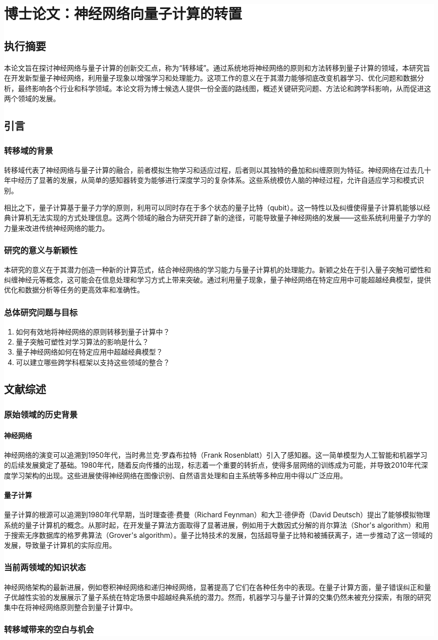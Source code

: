 # 博士论文：神经网络向量子计算的转置

## 执行摘要

本论文旨在探讨神经网络与量子计算的创新交汇点，称为“转移域”。通过系统地将神经网络的原则和方法转移到量子计算的领域，本研究旨在开发新型量子神经网络，利用量子现象以增强学习和处理能力。这项工作的意义在于其潜力能够彻底改变机器学习、优化问题和数据分析，最终影响各个行业和科学领域。本论文将为博士候选人提供一份全面的路线图，概述关键研究问题、方法论和跨学科影响，从而促进这两个领域的发展。

## 引言

### 转移域的背景

转移域代表了神经网络与量子计算的融合，前者模拟生物学习和适应过程，后者则以其独特的叠加和纠缠原则为特征。神经网络在过去几十年中经历了显著的发展，从简单的感知器转变为能够进行深度学习的复杂体系。这些系统模仿人脑的神经过程，允许自适应学习和模式识别。

相比之下，量子计算基于量子力学的原则，利用可以同时存在于多个状态的量子比特（qubit）。这一特性以及纠缠使得量子计算机能够以经典计算机无法实现的方式处理信息。这两个领域的融合为研究开辟了新的途径，可能导致量子神经网络的发展——这些系统利用量子力学的力量来改进传统神经网络的能力。

### 研究的意义与新颖性

本研究的意义在于其潜力创造一种新的计算范式，结合神经网络的学习能力与量子计算机的处理能力。新颖之处在于引入量子突触可塑性和纠缠神经元等概念，这可能会在信息处理和学习方式上带来突破。通过利用量子现象，量子神经网络在特定应用中可能超越经典模型，提供优化和数据分析等任务的更高效率和准确性。

### 总体研究问题与目标

1. 如何有效地将神经网络的原则转移到量子计算中？
2. 量子突触可塑性对学习算法的影响是什么？
3. 量子神经网络如何在特定应用中超越经典模型？
4. 可以建立哪些跨学科框架以支持这些领域的整合？

## 文献综述

### 原始领域的历史背景

#### 神经网络

神经网络的演变可以追溯到1950年代，当时弗兰克·罗森布拉特（Frank Rosenblatt）引入了感知器。这一简单模型为人工智能和机器学习的后续发展奠定了基础。1980年代，随着反向传播的出现，标志着一个重要的转折点，使得多层网络的训练成为可能，并导致2010年代深度学习架构的出现。这些进展使得神经网络在图像识别、自然语言处理和自主系统等多种应用中得以广泛应用。

#### 量子计算

量子计算的根源可以追溯到1980年代早期，当时理查德·费曼（Richard Feynman）和大卫·德伊奇（David Deutsch）提出了能够模拟物理系统的量子计算机的概念。从那时起，在开发量子算法方面取得了显著进展，例如用于大数因式分解的肖尔算法（Shor's algorithm）和用于搜索无序数据库的格罗弗算法（Grover's algorithm）。量子比特技术的发展，包括超导量子比特和被捕获离子，进一步推动了这一领域的发展，导致量子计算机的实际应用。

### 当前两领域的知识状态

神经网络架构的最新进展，例如卷积神经网络和递归神经网络，显著提高了它们在各种任务中的表现。在量子计算方面，量子错误纠正和量子优越性实验的发展展示了量子系统在特定场景中超越经典系统的潜力。然而，机器学习与量子计算的交集仍然未被充分探索，有限的研究集中在将神经网络原则整合到量子计算中。

### 转移域带来的空白与机会
